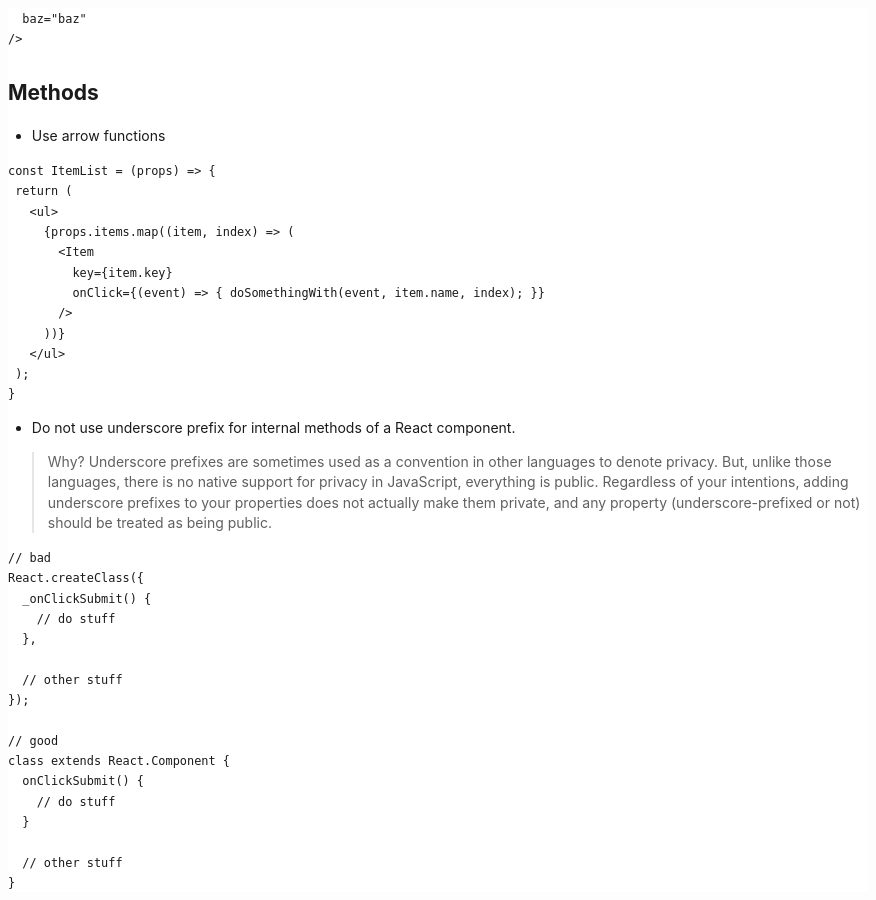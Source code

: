 ```
  baz="baz"
/>
```
## Methods

 - Use arrow functions
 ```
 const ItemList = (props) => {
  return (
    <ul>
      {props.items.map((item, index) => (
        <Item
          key={item.key}
          onClick={(event) => { doSomethingWith(event, item.name, index); }}
        />
      ))}
    </ul>
  );
}
```
 - Do not use underscore prefix for internal methods of a React component.
 

> Why? Underscore prefixes are sometimes used as a convention in other languages to denote privacy. But, unlike those languages, there is no native support for privacy in JavaScript, everything is public. Regardless of your intentions, adding underscore prefixes to your properties does not actually make them private, and any property (underscore-prefixed or not) should be treated as being public.

```
// bad
React.createClass({
  _onClickSubmit() {
    // do stuff
  },

  // other stuff
});

// good
class extends React.Component {
  onClickSubmit() {
    // do stuff
  }

  // other stuff
}
```
